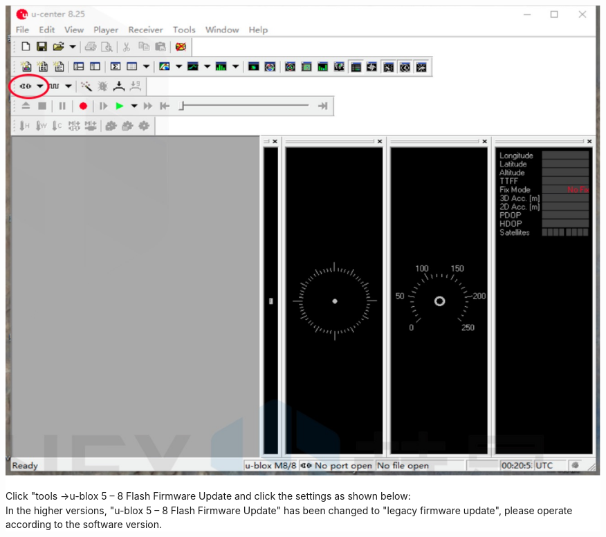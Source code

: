 ![](../.gitbook/assets/here+v2-5.jpg)

Click "tools →u-blox 5 – 8 Flash Firmware Update and click the settings as shown below:   
In the higher versions, "u-blox 5 – 8 Flash Firmware Update" has been changed to "legacy firmware update", please operate according to the software version.
